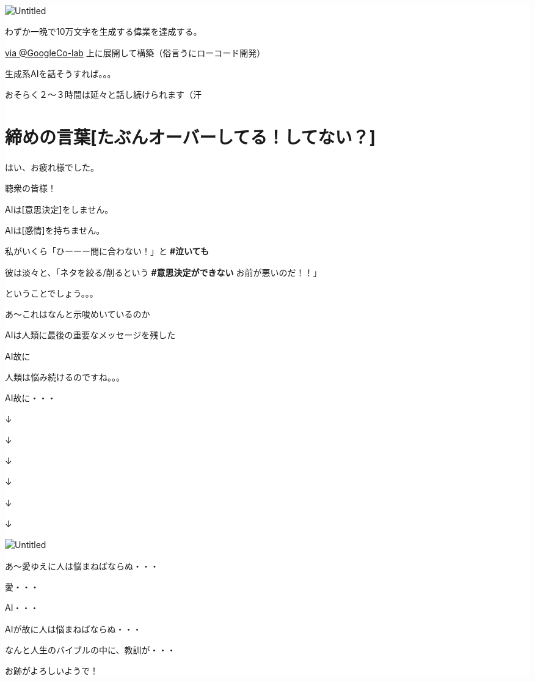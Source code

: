 ![Untitled](../%E3%80%8C%E5%88%BA%E3%81%95%E3%82%8B%E3%83%95%E3%82%9A%E3%83%AC%E3%82%BB%E3%82%99%E3%83%B3%E3%82%9210%E5%80%8D%E9%80%9F%E3%81%A6%E3%82%99%E3%81%A4%E3%81%8F%E3%82%8B%EF%BC%81%20ChatGPT%E4%BD%BF%E3%81%84%E5%80%92%E3%81%97%E8%A1%93%E3%80%8D%E3%80%9C%E9%AF%96%E6%B1%9F%E5%B8%82%E5%95%86%E5%B7%A5%E4%BC%9A%E6%A7%98%20202401%209c9117b04b794e38b7c4652ee64ab372/Untitled%2053.png)

わずか一晩で10万文字を生成する偉業を達成する。

[via @GoogleCo-lab](https://colab.research.google.com/?utm_source=scs-index) 上に展開して構築（俗言うにローコード開発）

生成系AIを話そうすれば。。。

おそらく２〜３時間は延々と話し続けられます（汗

# 締めの言葉[たぶんオーバーしてる！してない？]

はい、お疲れ様でした。

聴衆の皆様！

AIは[意思決定]をしません。

AIは[感情]を持ちません。

私がいくら「ひーーー間に合わない！」と **#泣いても**

彼は淡々と、「ネタを絞る/削るという **#意思決定ができない** お前が悪いのだ！！」

ということでしょう。。。

あ〜これはなんと示唆めいているのか

AIは人類に最後の重要なメッセージを残した

AI故に

人類は悩み続けるのですね。。。

AI故に・・・

↓

↓

↓

↓

↓

↓

![Untitled](%E7%AC%AC33%E5%9B%9E%E5%85%AB%E5%AD%90%E3%82%AF%E3%83%A9%E3%82%A6%E3%83%88%E3%82%99%E5%BA%A7%E8%AB%87%E4%BC%9A%20%E7%94%9F%E6%88%90%E7%B3%BBAI%E3%83%88%E3%83%AC%E3%83%B3%E3%83%88%E3%82%99%20&%20%E5%A4%A7LT%E5%A4%A7%E4%BC%9A%EF%BC%81%2030a5221cf4af4e119b0761151c8e1f5e/Untitled%2023.png)

あ〜愛ゆえに人は悩まねばならぬ・・・

愛・・・

AI・・・

AIが故に人は悩まねばならぬ・・・

なんと人生のバイブルの中に、教訓が・・・

お跡がよろしいようで！
